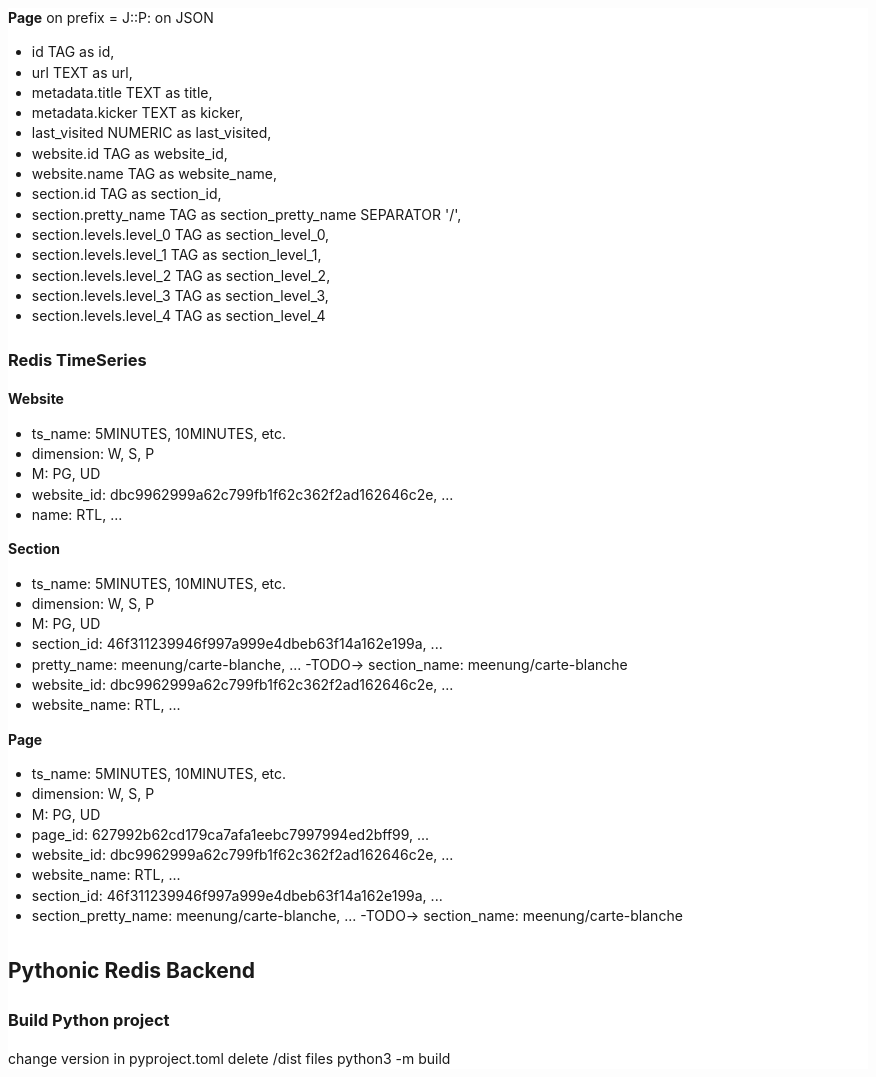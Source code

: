 
__Page__ on prefix = J::P: on JSON  
   - id TAG as id,  
   - url TEXT as url,  
   - metadata.title TEXT as title,  
   - metadata.kicker TEXT as kicker,  
   - last_visited NUMERIC as last_visited,  
   - website.id TAG as website_id,  
   - website.name TAG as website_name,  
   - section.id TAG as section_id,  
   - section.pretty_name TAG as section_pretty_name SEPARATOR '/',  
   - section.levels.level_0 TAG as section_level_0,  
   - section.levels.level_1 TAG as section_level_1,  
   - section.levels.level_2 TAG as section_level_2,  
   - section.levels.level_3 TAG as section_level_3,  
   - section.levels.level_4 TAG as section_level_4  


### Redis TimeSeries

__Website__  
   - ts_name: 5MINUTES, 10MINUTES, etc.  
   - dimension: W, S, P  
   - M: PG, UD  
   - website_id: dbc9962999a62c799fb1f62c362f2ad162646c2e, ...  
   - name: RTL, ...  


__Section__    
   - ts_name: 5MINUTES, 10MINUTES, etc.  
   - dimension: W, S, P  
   - M: PG, UD  
   - section_id: 46f311239946f997a999e4dbeb63f14a162e199a, ...  
   - pretty_name: meenung/carte-blanche, ...  -TODO-> section_name: meenung/carte-blanche
   - website_id: dbc9962999a62c799fb1f62c362f2ad162646c2e, ...  
   - website_name: RTL, ...  


__Page__  
   - ts_name: 5MINUTES, 10MINUTES, etc.  
   - dimension: W, S, P   
   - M: PG, UD  
   - page_id: 627992b62cd179ca7afa1eebc7997994ed2bff99, ...  
   - website_id: dbc9962999a62c799fb1f62c362f2ad162646c2e, ...  
   - website_name: RTL, ...  
   - section_id: 46f311239946f997a999e4dbeb63f14a162e199a, ...  
   - section_pretty_name: meenung/carte-blanche, ...   -TODO-> section_name: meenung/carte-blanche


## Pythonic Redis Backend

### Build Python project
change version in pyproject.toml
delete /dist files
python3 -m build
